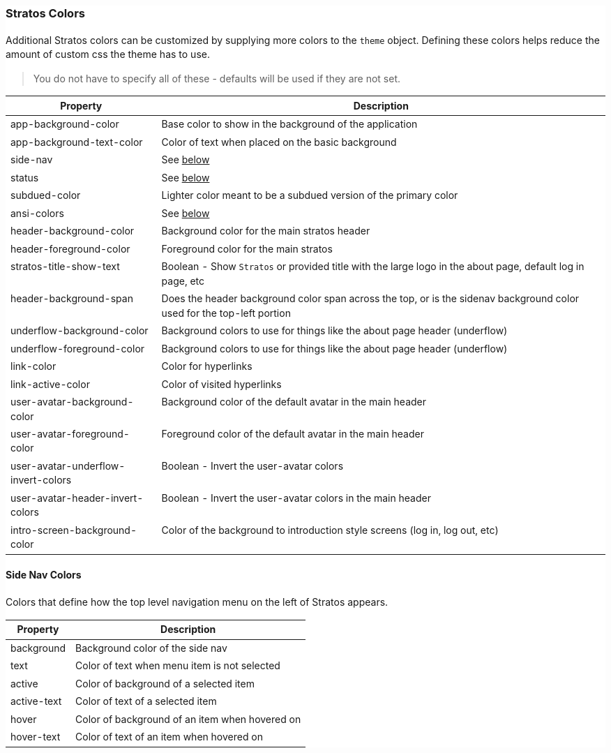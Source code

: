 ### Stratos Colors

Additional Stratos colors can be customized by supplying more colors to the `theme` object. Defining these colors helps reduce the amount of custom css the theme has to use.

> You do not have to specify all of these - defaults will be used if they are not set.

|Property|Description|
|---|---|
|app-background-color| Base color to show in the background of the application |
|app-background-text-color| Color of text when placed on the basic background |
|side-nav| See [below](/docs/extensions/theming#side-nav-colors) |
|status| See [below](/docs/extensions/theming#status-colors)|
|subdued-color| Lighter color meant to be a subdued version of the primary color |
|ansi-colors| See [below](/docs/extensions/theming#ansi-colors)|
|header-background-color| Background color for the main stratos header|
|header-foreground-color| Foreground color for the main stratos |
|stratos-title-show-text| Boolean - Show `Stratos` or provided title with the large logo in the about page, default log in page, etc |
|header-background-span|Does the header background color span across the top, or is the sidenav background color used for the top-left portion|
|underflow-background-color|Background colors to use for things like the about page header (underflow)|
|underflow-foreground-color|Background colors to use for things like the about page header (underflow)|
|link-color| Color for hyperlinks|
|link-active-color| Color of visited hyperlinks|
|user-avatar-background-color| Background color of the default avatar in the main header|
|user-avatar-foreground-color| Foreground color of the default avatar in the main header|
|user-avatar-underflow-invert-colors| Boolean - Invert the user-avatar colors|
|user-avatar-header-invert-colors| Boolean - Invert the user-avatar colors in the main header|
|intro-screen-background-color| Color of the background to introduction style screens (log in, log out, etc)|


#### Side Nav Colors
Colors that define how the top level navigation menu on the left of Stratos appears.

|Property|Description|
|---|---|
|background| Background color of the side nav|
|text| Color of text when menu item is not selected|
|active| Color of background of a selected item|
|active-text| Color of text of a selected item|
|hover| Color of background of an item when hovered on|
|hover-text| Color of text of an item when hovered on|
